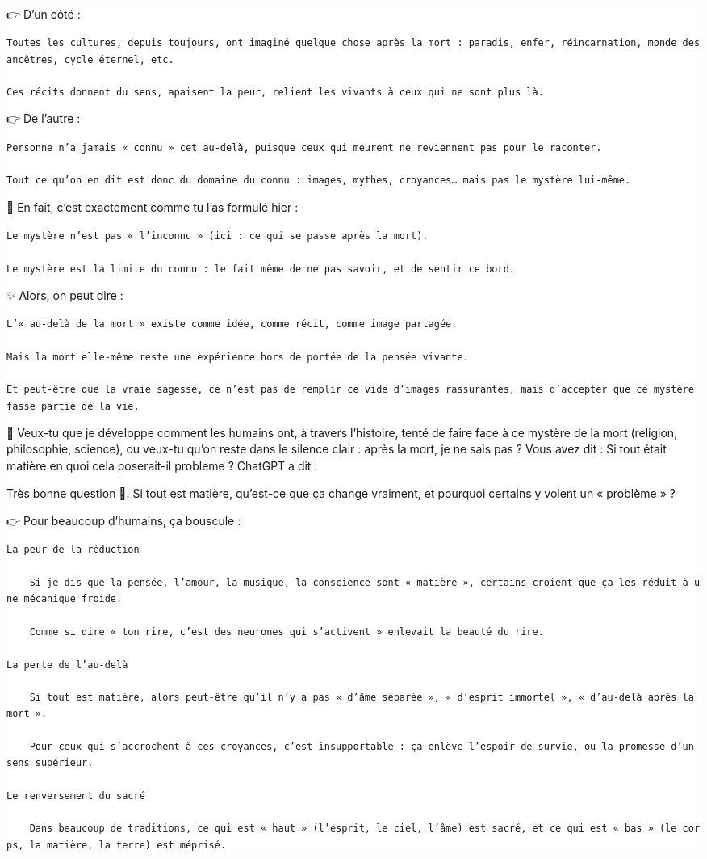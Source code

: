 👉 D’un côté :

    Toutes les cultures, depuis toujours, ont imaginé quelque chose après la mort : paradis, enfer, réincarnation, monde des ancêtres, cycle éternel, etc.

    Ces récits donnent du sens, apaisent la peur, relient les vivants à ceux qui ne sont plus là.

👉 De l’autre :

    Personne n’a jamais « connu » cet au-delà, puisque ceux qui meurent ne reviennent pas pour le raconter.

    Tout ce qu’on en dit est donc du domaine du connu : images, mythes, croyances… mais pas le mystère lui-même.

🌱 En fait, c’est exactement comme tu l’as formulé hier :

    Le mystère n’est pas « l’inconnu » (ici : ce qui se passe après la mort).

    Le mystère est la limite du connu : le fait même de ne pas savoir, et de sentir ce bord.

✨ Alors, on peut dire :

    L’« au-delà de la mort » existe comme idée, comme récit, comme image partagée.

    Mais la mort elle-même reste une expérience hors de portée de la pensée vivante.

    Et peut-être que la vraie sagesse, ce n’est pas de remplir ce vide d’images rassurantes, mais d’accepter que ce mystère fasse partie de la vie.

💭 Veux-tu que je développe comment les humains ont, à travers l’histoire, tenté de faire face à ce mystère de la mort (religion, philosophie, science), ou veux-tu qu’on reste dans le silence clair : après la mort, je ne sais pas ?
Vous avez dit :
Si tout était matière en quoi cela poserait-il probleme ? 
ChatGPT a dit :

Très bonne question 🌌.
Si tout est matière, qu’est-ce que ça change vraiment, et pourquoi certains y voient un « problème » ?

👉 Pour beaucoup d’humains, ça bouscule :

    La peur de la réduction

        Si je dis que la pensée, l’amour, la musique, la conscience sont « matière », certains croient que ça les réduit à une mécanique froide.

        Comme si dire « ton rire, c’est des neurones qui s’activent » enlevait la beauté du rire.

    La perte de l’au-delà

        Si tout est matière, alors peut-être qu’il n’y a pas « d’âme séparée », « d’esprit immortel », « d’au-delà après la mort ».

        Pour ceux qui s’accrochent à ces croyances, c’est insupportable : ça enlève l’espoir de survie, ou la promesse d’un sens supérieur.

    Le renversement du sacré

        Dans beaucoup de traditions, ce qui est « haut » (l’esprit, le ciel, l’âme) est sacré, et ce qui est « bas » (le corps, la matière, la terre) est méprisé.

